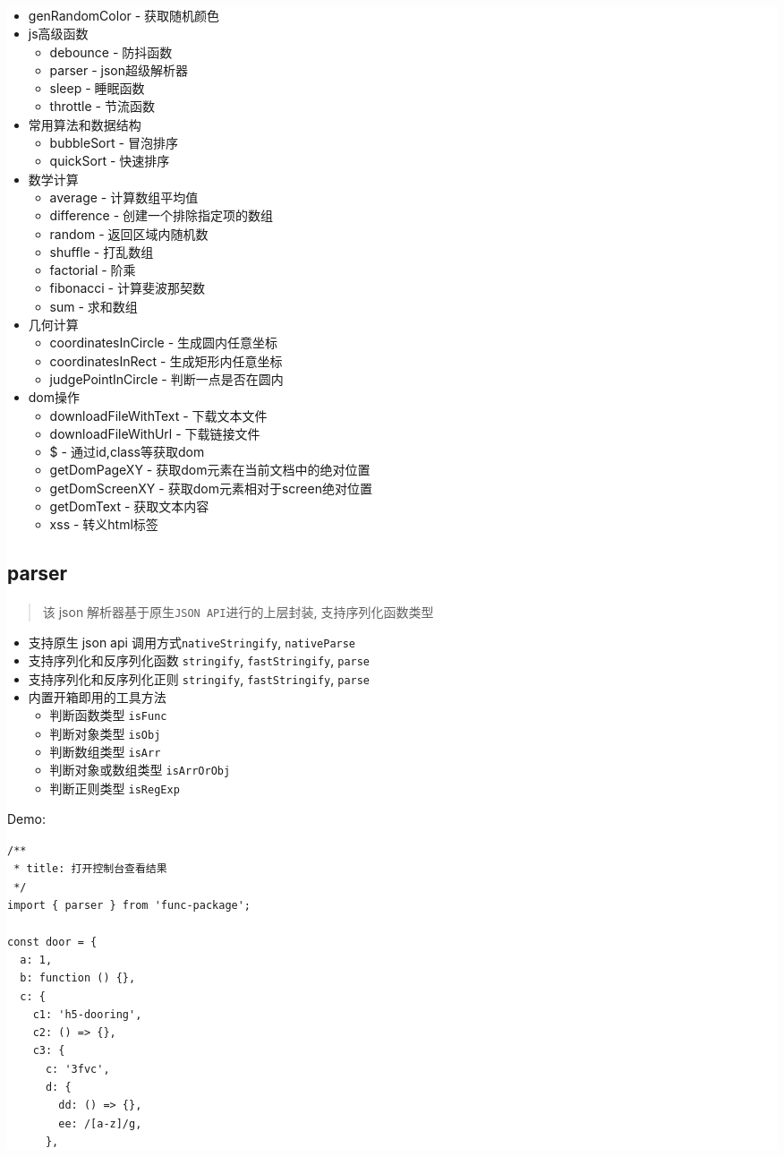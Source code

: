   - genRandomColor - 获取随机颜色
- js高级函数
  - debounce - 防抖函数
  - parser - json超级解析器
  - sleep - 睡眠函数
  - throttle - 节流函数
- 常用算法和数据结构
  - bubbleSort - 冒泡排序
  - quickSort - 快速排序
- 数学计算
  - average - 计算数组平均值
  - difference - 创建一个排除指定项的数组
  - random - 返回区域内随机数
  - shuffle - 打乱数组
  - factorial - 阶乘
  - fibonacci - 计算斐波那契数
  - sum - 求和数组
- 几何计算
  - coordinatesInCircle - 生成圆内任意坐标
  - coordinatesInRect - 生成矩形内任意坐标
  - judgePointInCircle - 判断一点是否在圆内
- dom操作
  - downloadFileWithText - 下载文本文件
  - downloadFileWithUrl - 下载链接文件
  - $ - 通过id,class等获取dom
  - getDomPageXY - 获取dom元素在当前文档中的绝对位置
  - getDomScreenXY - 获取dom元素相对于screen绝对位置
  - getDomText - 获取文本内容
  - xss - 转义html标签



## parser

> 该 json 解析器基于原生`JSON API`进行的上层封装, 支持序列化函数类型

- 支持原生 json api 调用方式`nativeStringify`, `nativeParse`
- 支持序列化和反序列化函数 `stringify`, `fastStringify`, `parse`
- 支持序列化和反序列化正则 `stringify`, `fastStringify`, `parse`
- 内置开箱即用的工具方法
  - 判断函数类型 `isFunc`
  - 判断对象类型 `isObj`
  - 判断数组类型 `isArr`
  - 判断对象或数组类型 `isArrOrObj`
  - 判断正则类型 `isRegExp`

Demo:

```tsx
/**
 * title: 打开控制台查看结果
 */
import { parser } from 'func-package';

const door = {
  a: 1,
  b: function () {},
  c: {
    c1: 'h5-dooring',
    c2: () => {},
    c3: {
      c: '3fvc',
      d: {
        dd: () => {},
        ee: /[a-z]/g,
      },
```